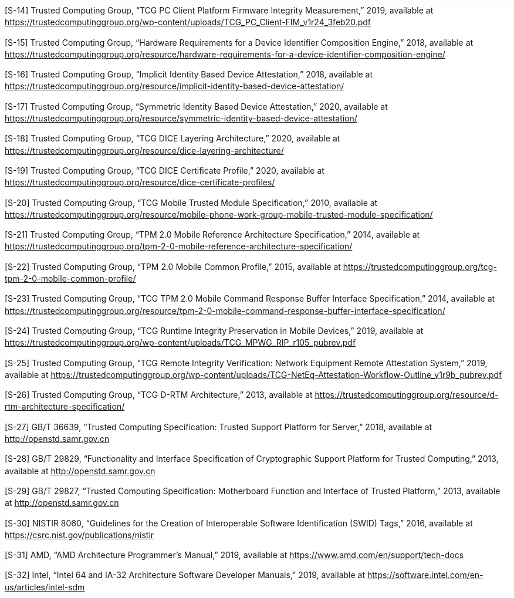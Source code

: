 [S-14] Trusted Computing Group, “TCG PC Client Platform Firmware Integrity Measurement,” 2019, available at https://trustedcomputinggroup.org/wp-content/uploads/TCG_PC_Client-FIM_v1r24_3feb20.pdf

[S-15] Trusted Computing Group, “Hardware Requirements for a Device Identifier Composition Engine,” 2018, available at https://trustedcomputinggroup.org/resource/hardware-requirements-for-a-device-identifier-composition-engine/

[S-16] Trusted Computing Group, “Implicit Identity Based Device Attestation,” 2018, available at https://trustedcomputinggroup.org/resource/implicit-identity-based-device-attestation/

[S-17] Trusted Computing Group, “Symmetric Identity Based Device Attestation,” 2020, available at https://trustedcomputinggroup.org/resource/symmetric-identity-based-device-attestation/

[S-18] Trusted Computing Group, “TCG DICE Layering Architecture,” 2020, available at https://trustedcomputinggroup.org/resource/dice-layering-architecture/

[S-19] Trusted Computing Group, “TCG DICE Certificate Profile,” 2020, available at https://trustedcomputinggroup.org/resource/dice-certificate-profiles/

[S-20] Trusted Computing Group, “TCG Mobile Trusted Module Specification,” 2010, available at https://trustedcomputinggroup.org/resource/mobile-phone-work-group-mobile-trusted-module-specification/

[S-21] Trusted Computing Group, “TPM 2.0 Mobile Reference Architecture Specification,” 2014, available at https://trustedcomputinggroup.org/tpm-2-0-mobile-reference-architecture-specification/

[S-22] Trusted Computing Group, “TPM 2.0 Mobile Common Profile,” 2015, available at https://trustedcomputinggroup.org/tcg-tpm-2-0-mobile-common-profile/

[S-23] Trusted Computing Group, “TCG TPM 2.0 Mobile Command Response Buffer Interface Specification,” 2014, available at https://trustedcomputinggroup.org/resource/tpm-2-0-mobile-command-response-buffer-interface-specification/

[S-24] Trusted Computing Group, “TCG Runtime Integrity Preservation in Mobile Devices,” 2019, available at https://trustedcomputinggroup.org/wp-content/uploads/TCG_MPWG_RIP_r105_pubrev.pdf

[S-25] Trusted Computing Group, “TCG Remote Integrity Verification: Network Equipment Remote Attestation System,” 2019, available at https://trustedcomputinggroup.org/wp-content/uploads/TCG-NetEq-Attestation-Workflow-Outline_v1r9b_pubrev.pdf

[S-26] Trusted Computing Group, “TCG D-RTM Architecture,” 2013, available at https://trustedcomputinggroup.org/resource/d-rtm-architecture-specification/

[S-27] GB/T 36639, “Trusted Computing Specification: Trusted Support Platform for Server,” 2018, available at http://openstd.samr.gov.cn

[S-28] GB/T 29829, “Functionality and Interface Specification of Cryptographic Support Platform for Trusted Computing,” 2013, available at http://openstd.samr.gov.cn

[S-29] GB/T 29827, “Trusted Computing Specification: Motherboard Function and Interface of Trusted Platform,” 2013, available at http://openstd.samr.gov.cn

[S-30] NISTIR 8060, “Guidelines for the Creation of Interoperable Software Identification (SWID) Tags,” 2016, available at https://csrc.nist.gov/publications/nistir

[S-31] AMD, “AMD Architecture Programmer’s Manual,” 2019, available at https://www.amd.com/en/support/tech-docs

[S-32] Intel, “Intel 64 and IA-32 Architecture Software Developer Manuals,” 2019, available at https://software.intel.com/en-us/articles/intel-sdm
